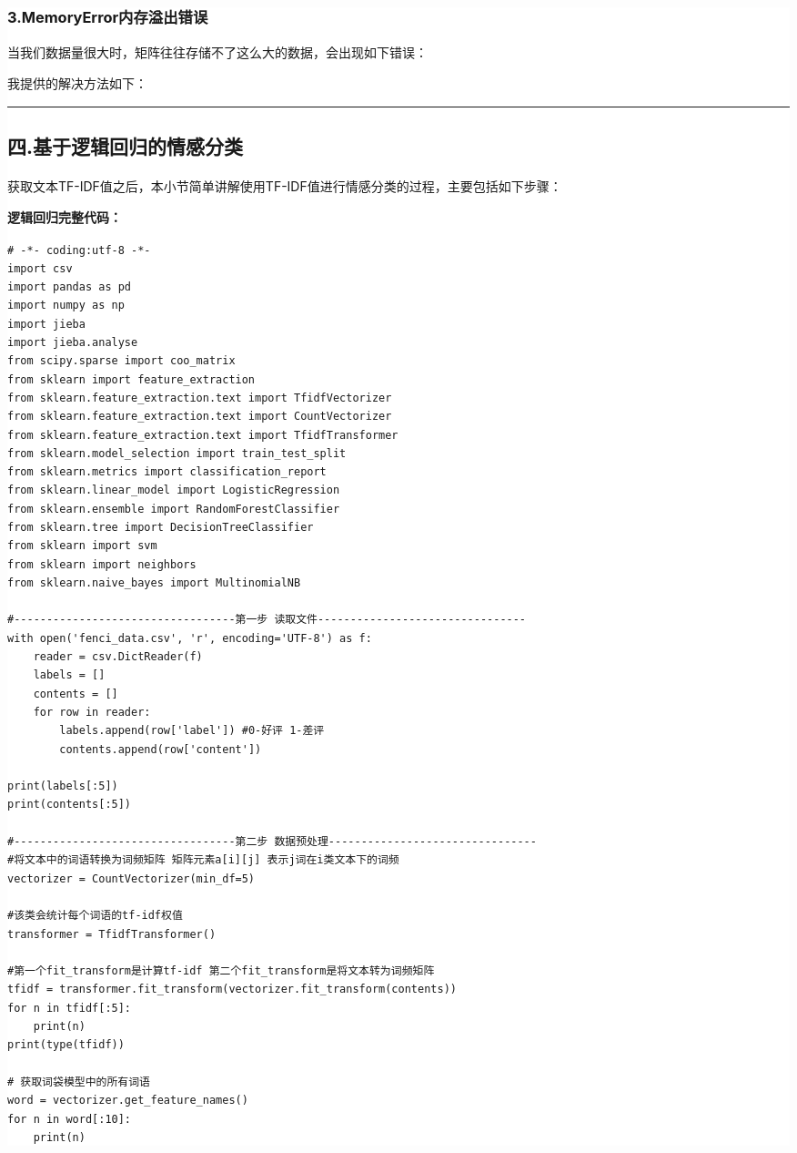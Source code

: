 ### 3.MemoryError内存溢出错误

当我们数据量很大时，矩阵往往存储不了这么大的数据，会出现如下错误：

我提供的解决方法如下：

---


## 四.基于逻辑回归的情感分类

获取文本TF-IDF值之后，本小节简单讲解使用TF-IDF值进行情感分类的过程，主要包括如下步骤：

**逻辑回归完整代码：**

```
# -*- coding:utf-8 -*-
import csv
import pandas as pd
import numpy as np
import jieba
import jieba.analyse
from scipy.sparse import coo_matrix
from sklearn import feature_extraction  
from sklearn.feature_extraction.text import TfidfVectorizer
from sklearn.feature_extraction.text import CountVectorizer
from sklearn.feature_extraction.text import TfidfTransformer
from sklearn.model_selection import train_test_split
from sklearn.metrics import classification_report
from sklearn.linear_model import LogisticRegression
from sklearn.ensemble import RandomForestClassifier
from sklearn.tree import DecisionTreeClassifier
from sklearn import svm
from sklearn import neighbors
from sklearn.naive_bayes import MultinomialNB

#----------------------------------第一步 读取文件--------------------------------
with open('fenci_data.csv', 'r', encoding='UTF-8') as f:
    reader = csv.DictReader(f)
    labels = []
    contents = []
    for row in reader:
        labels.append(row['label']) #0-好评 1-差评
        contents.append(row['content'])

print(labels[:5])
print(contents[:5])

#----------------------------------第二步 数据预处理--------------------------------
#将文本中的词语转换为词频矩阵 矩阵元素a[i][j] 表示j词在i类文本下的词频
vectorizer = CountVectorizer(min_df=5)

#该类会统计每个词语的tf-idf权值
transformer = TfidfTransformer()

#第一个fit_transform是计算tf-idf 第二个fit_transform是将文本转为词频矩阵
tfidf = transformer.fit_transform(vectorizer.fit_transform(contents))
for n in tfidf[:5]:
    print(n)
print(type(tfidf))

# 获取词袋模型中的所有词语  
word = vectorizer.get_feature_names()
for n in word[:10]:
    print(n)
```
